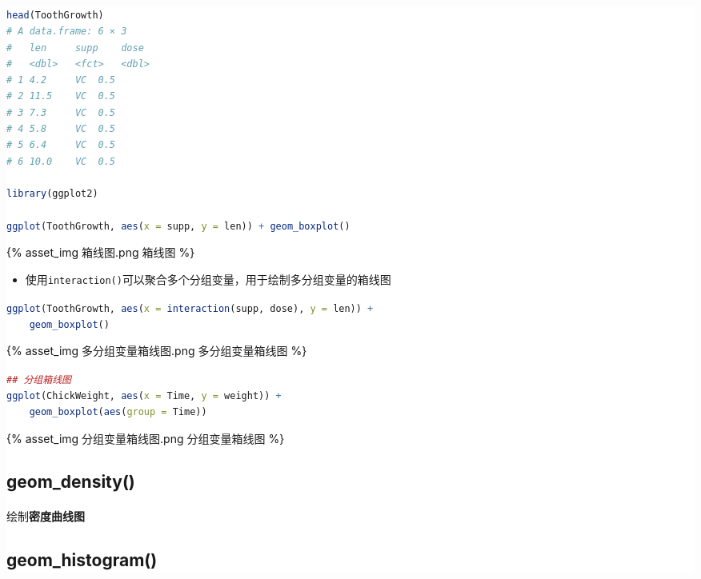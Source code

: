 ```r
head(ToothGrowth)
# A data.frame: 6 × 3
#   len	    supp	dose
#   <dbl>	<fct>	<dbl>
# 1	4.2	    VC	0.5
# 2	11.5	VC	0.5
# 3	7.3	    VC	0.5
# 4	5.8	    VC	0.5
# 5	6.4	    VC	0.5
# 6	10.0	VC	0.5

library(ggplot2)

ggplot(ToothGrowth, aes(x = supp, y = len)) + geom_boxplot()
```

<meta name="referrer" content="no-referrer" />
{% asset_img 箱线图.png 箱线图 %}

- 使用`interaction()`可以聚合多个分组变量，用于绘制多分组变量的箱线图

```r
ggplot(ToothGrowth, aes(x = interaction(supp, dose), y = len)) + 
    geom_boxplot()
```

<meta name="referrer" content="no-referrer" />
{% asset_img 多分组变量箱线图.png 多分组变量箱线图 %}

```r
## 分组箱线图
ggplot(ChickWeight, aes(x = Time, y = weight)) + 
    geom_boxplot(aes(group = Time))
```

<meta name="referrer" content="no-referrer" />
{% asset_img 分组变量箱线图.png 分组变量箱线图 %}

```r

```


```r

```



## geom_density()
绘制**密度曲线图**



## geom_histogram()


